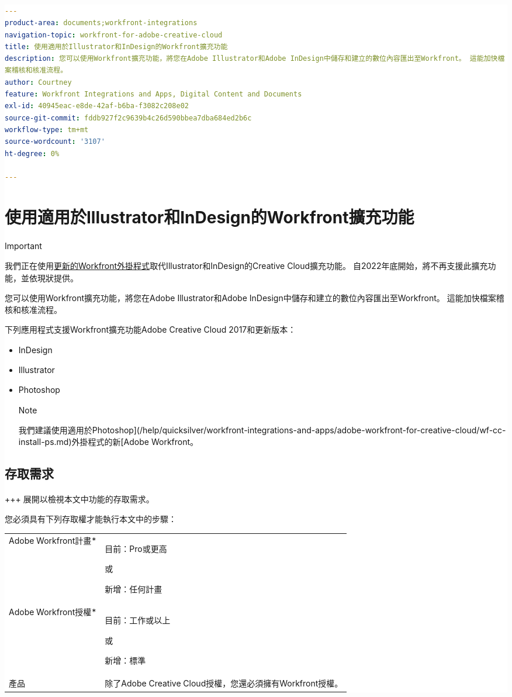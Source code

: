 ```yaml
---
product-area: documents;workfront-integrations
navigation-topic: workfront-for-adobe-creative-cloud
title: 使用適用於Illustrator和InDesign的Workfront擴充功能
description: 您可以使用Workfront擴充功能，將您在Adobe Illustrator和Adobe InDesign中儲存和建立的數位內容匯出至Workfront。 這能加快檔案稽核和核准流程。
author: Courtney
feature: Workfront Integrations and Apps, Digital Content and Documents
exl-id: 40945eac-e8de-42af-b6ba-f3082c208e02
source-git-commit: fddb927f2c9639b4c26d590bbea7dba684ed2b6c
workflow-type: tm+mt
source-wordcount: '3107'
ht-degree: 0%

---
```


# 使用適用於Illustrator和InDesign的Workfront擴充功能



>[!IMPORTANT]
>
>我們正在使用[更新的Workfront外掛程式](/help/quicksilver/workfront-integrations-and-apps/adobe-workfront-for-creative-cloud/wf-cc-install-toc.md)取代Illustrator和InDesign的Creative Cloud擴充功能。 自2022年底開始，將不再支援此擴充功能，並依現狀提供。

您可以使用Workfront擴充功能，將您在Adobe Illustrator和Adobe InDesign中儲存和建立的數位內容匯出至Workfront。 這能加快檔案稽核和核准流程。

下列應用程式支援Workfront擴充功能Adobe Creative Cloud 2017和更新版本：

* InDesign
* Illustrator
* Photoshop

  >[!NOTE]
  >
  >我們建議使用適用於Photoshop](/help/quicksilver/workfront-integrations-and-apps/adobe-workfront-for-creative-cloud/wf-cc-install-ps.md)外掛程式的新[Adobe Workfront。

## 存取需求

+++ 展開以檢視本文中功能的存取需求。

您必須具有下列存取權才能執行本文中的步驟：

<table style="table-layout:auto"> 
 <col> 
 <col> 
 <tbody> 
  <tr> 
   <td role="rowheader">Adobe Workfront計畫*</td> 
   <td> <p>目前：Pro或更高</p>
   或
   <p>新增：任何計畫</p> </td> 
  </tr> 
  <tr data-mc-conditions=""> 
   <td role="rowheader">Adobe Workfront授權*</td> 
   <td> <p>目前：工作或以上</p>
   或
   <p>新增：標準</p> </td> 
  </tr> 
  <tr> 
   <td role="rowheader">產品</td> 
   <td>除了Adobe Creative Cloud授權，您還必須擁有Workfront授權。</td> 